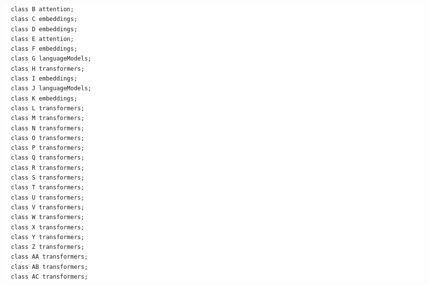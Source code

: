 ```mermaid
  class B attention;
  class C embeddings;
  class D embeddings;
  class E attention;
  class F embeddings;
  class G languageModels;
  class H transformers;
  class I embeddings;
  class J languageModels;
  class K embeddings;
  class L transformers;
  class M transformers;
  class N transformers;
  class O transformers;
  class P transformers;
  class Q transformers;
  class R transformers;
  class S transformers;
  class T transformers;
  class U transformers;
  class V transformers;
  class W transformers;
  class X transformers;
  class Y transformers;
  class Z transformers;
  class AA transformers;
  class AB transformers;
  class AC transformers;
